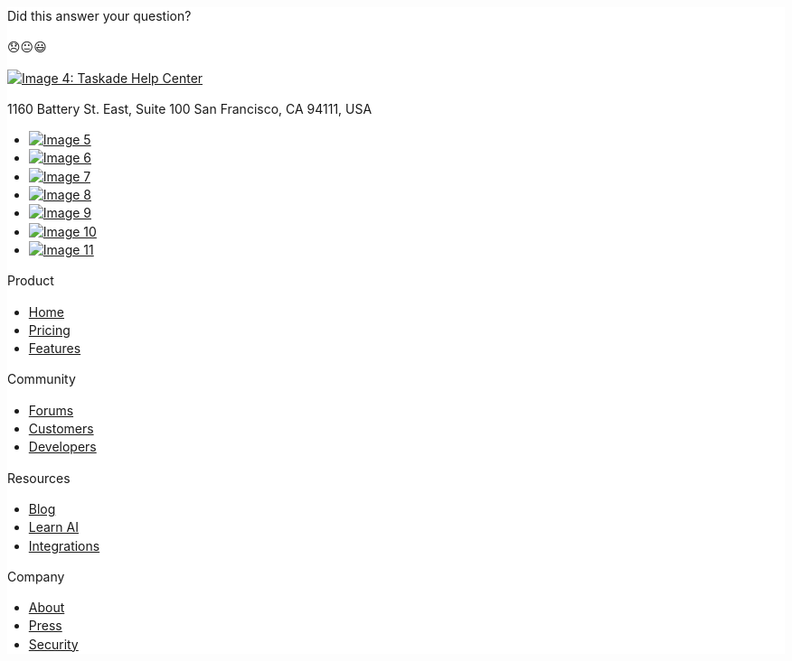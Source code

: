 Did this answer your question?

😞😐😃

[![Image 4: Taskade Help Center](https://downloads.intercomcdn.com/i/o/566097/5267af56373cca21ec2cea67/2d1230f35f3009fff25b2989e93312a5.png)](https://help.taskade.com/en/)

11‌60 Battery St. East, Suite 100 San‌ Francisco, CA 94111, USA

*   [![Image 5](https://intercom.help/taskade/assets/svg/icon:social-linkedin/ffffff)](https://www.linkedin.com/company/taskade/)
*   [![Image 6](https://intercom.help/taskade/assets/svg/icon:social-facebook/ffffff)](https://www.facebook.com/taskade)
*   [![Image 7](https://intercom.help/taskade/assets/svg/icon:social-github/ffffff)](https://github.com/taskade)
*   [![Image 8](https://intercom.help/taskade/assets/svg/icon:social-instagram/ffffff)](https://www.instagram.com/taskade)
*   [![Image 9](https://intercom.help/taskade/assets/svg/icon:social-youtube/ffffff)](https://www.youtube.com/taskade)
*   [![Image 10](https://intercom.help/taskade/assets/svg/icon:social-reddit/ffffff)](https://www.reddit.com/r/taskade)
*   [![Image 11](https://intercom.help/taskade/assets/svg/icon:social-twitter-x/ffffff)](https://www.twitter.com/taskade)

Product

*   [Home](https://www.taskade.com/)
*   [Pricing](https://www.taskade.com/pricing)
*   [Features](https://www.taskade.com/features)

Community

*   [Forums](https://www.taskade.com/community)
*   [Customers](https://taskade.com/reviews)
*   [Developers](https://developers.taskade.com/)

Resources

*   [Blog](https://www.taskade.com/blog/)
*   [Learn AI](https://www.taskade.com/learn)
*   [Integrations](https://www.taskade.com/integrations)

Company

*   [About](https://www.taskade.com/about)
*   [Press](https://www.taskade.com/press)
*   [Security](https://www.taskade.com/security)
